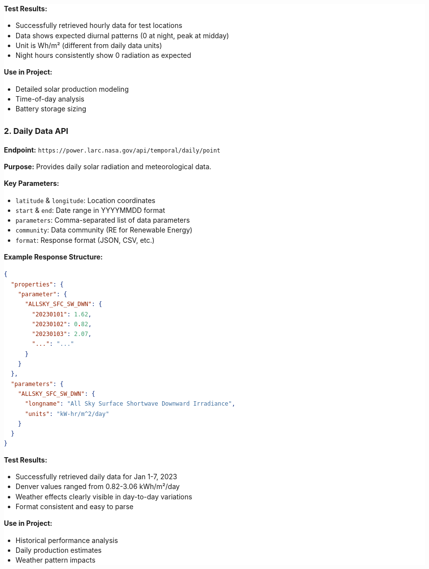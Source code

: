 **Test Results:**
- Successfully retrieved hourly data for test locations
- Data shows expected diurnal patterns (0 at night, peak at midday)
- Unit is Wh/m² (different from daily data units)
- Night hours consistently show 0 radiation as expected

**Use in Project:**
- Detailed solar production modeling
- Time-of-day analysis
- Battery storage sizing

### 2. Daily Data API
**Endpoint:** `https://power.larc.nasa.gov/api/temporal/daily/point`

**Purpose:** Provides daily solar radiation and meteorological data.

**Key Parameters:**
- `latitude` & `longitude`: Location coordinates
- `start` & `end`: Date range in YYYYMMDD format
- `parameters`: Comma-separated list of data parameters
- `community`: Data community (RE for Renewable Energy)
- `format`: Response format (JSON, CSV, etc.)

**Example Response Structure:**
```json
{
  "properties": {
    "parameter": {
      "ALLSKY_SFC_SW_DWN": {
        "20230101": 1.62,
        "20230102": 0.82,
        "20230103": 2.07,
        "...": "..."
      }
    }
  },
  "parameters": {
    "ALLSKY_SFC_SW_DWN": {
      "longname": "All Sky Surface Shortwave Downward Irradiance",
      "units": "kW-hr/m^2/day"
    }
  }
}
```

**Test Results:**
- Successfully retrieved daily data for Jan 1-7, 2023
- Denver values ranged from 0.82-3.06 kWh/m²/day
- Weather effects clearly visible in day-to-day variations
- Format consistent and easy to parse

**Use in Project:**
- Historical performance analysis
- Daily production estimates
- Weather pattern impacts
